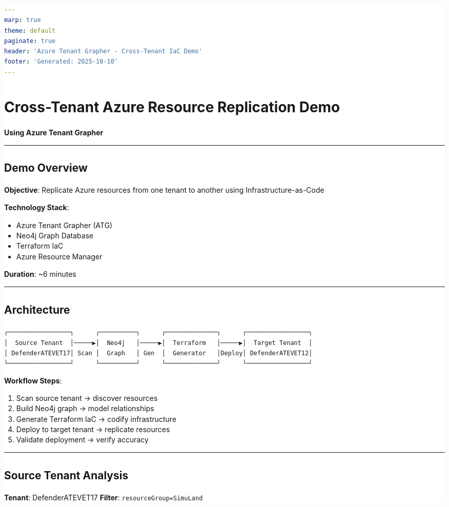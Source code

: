 ```yaml
---
marp: true
theme: default
paginate: true
header: 'Azure Tenant Grapher - Cross-Tenant IaC Demo'
footer: 'Generated: 2025-10-10'
---
```


# Cross-Tenant Azure Resource Replication Demo

**Using Azure Tenant Grapher**

---

## Demo Overview

**Objective**: Replicate Azure resources from one tenant to another using Infrastructure-as-Code

**Technology Stack**:
- Azure Tenant Grapher (ATG)
- Neo4j Graph Database
- Terraform IaC
- Azure Resource Manager

**Duration**: ~6 minutes

---

## Architecture

```
┌─────────────────┐      ┌──────────┐      ┌──────────────┐      ┌─────────────────┐
│  Source Tenant  │─────▶│  Neo4j   │─────▶│  Terraform   │─────▶│  Target Tenant  │
│ DefenderATEVET17│ Scan │  Graph   │ Gen  │  Generator   │Deploy│ DefenderATEVET12│
└─────────────────┘      └──────────┘      └──────────────┘      └─────────────────┘
```

**Workflow Steps**:
1. Scan source tenant → discover resources
2. Build Neo4j graph → model relationships
3. Generate Terraform IaC → codify infrastructure
4. Deploy to target tenant → replicate resources
5. Validate deployment → verify accuracy

---

## Source Tenant Analysis

**Tenant**: DefenderATEVET17
**Filter**: `resourceGroup=SimuLand`
